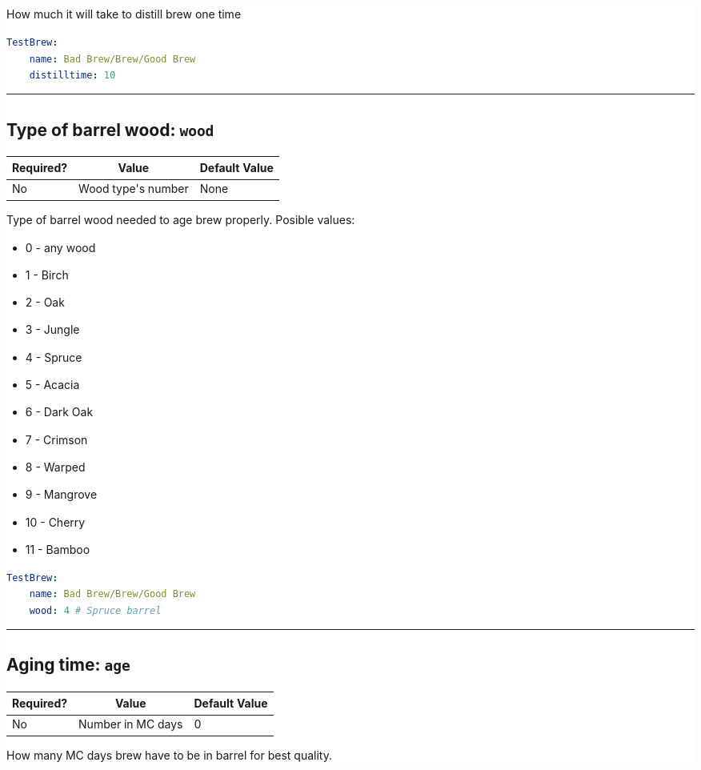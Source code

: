 How much it will take to distill brew one time

```yaml
TestBrew:
    name: Bad Brew/Brew/Good Brew
    distilltime: 10
```

***

## Type of barrel wood: `wood`

| Required? | Value | Default Value |
| --------- | ----- | ------------- |
|No|Wood type's number|None|

Type of barrel wood needed to age brew properly. Posible values:

- 0 - any wood 

- 1 - Birch 

- 2 - Oak 

- 3 - Jungle 

- 4 - Spruce 

- 5 - Acacia 

- 6 - Dark Oak 

- 7 - Crimson 

- 8 - Warped 

- 9 - Mangrove 

- 10 - Cherry 

- 11 - Bamboo

```yaml
TestBrew:
    name: Bad Brew/Brew/Good Brew
    wood: 4 # Spruce barrel
```

***

## Aging time: `age`

| Required? | Value | Default Value |
| --------- | ----- | ------------- |
|No|Number in MC days|0|

How many MC days brew have to be in barrel for best quality.
